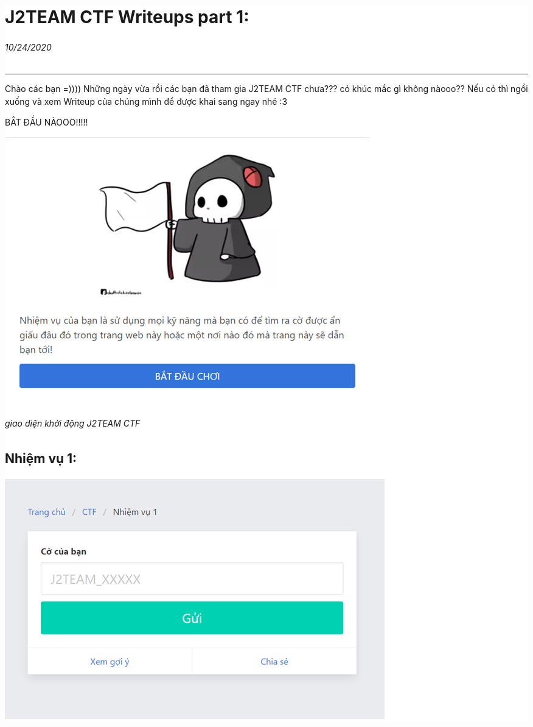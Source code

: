 # J2TEAM CTF Writeups part 1:
###### *10/24/2020*

___
Chào các bạn =))))
Những ngày vừa rồi các bạn đã tham gia J2TEAM CTF chưa??? có khúc mắc gì không nàooo?? Nếu có thì ngồi xuống và xem Writeup của chúng mình để được khai sang ngay nhé :3

BẮT ĐẦU NÀOOO!!!!!

![](image/1.png)

###### giao diện khởi động J2TEAM CTF

## Nhiệm vụ 1:
![](image/2.png)
